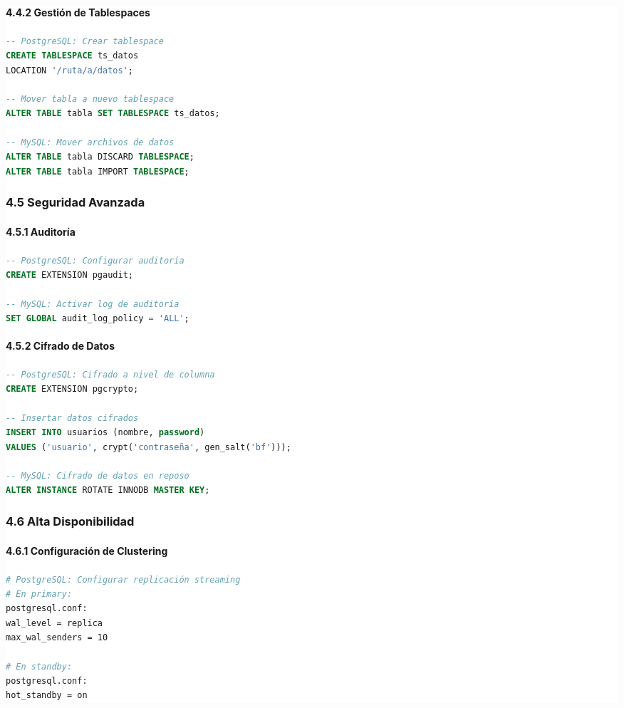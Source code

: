 #### 4.4.2 Gestión de Tablespaces
```sql
-- PostgreSQL: Crear tablespace
CREATE TABLESPACE ts_datos
LOCATION '/ruta/a/datos';

-- Mover tabla a nuevo tablespace
ALTER TABLE tabla SET TABLESPACE ts_datos;

-- MySQL: Mover archivos de datos
ALTER TABLE tabla DISCARD TABLESPACE;
ALTER TABLE tabla IMPORT TABLESPACE;
```

### 4.5 Seguridad Avanzada

#### 4.5.1 Auditoría
```sql
-- PostgreSQL: Configurar auditoría
CREATE EXTENSION pgaudit;

-- MySQL: Activar log de auditoría
SET GLOBAL audit_log_policy = 'ALL';
```

#### 4.5.2 Cifrado de Datos
```sql
-- PostgreSQL: Cifrado a nivel de columna
CREATE EXTENSION pgcrypto;

-- Insertar datos cifrados
INSERT INTO usuarios (nombre, password) 
VALUES ('usuario', crypt('contraseña', gen_salt('bf')));

-- MySQL: Cifrado de datos en reposo
ALTER INSTANCE ROTATE INNODB MASTER KEY;
```

### 4.6 Alta Disponibilidad

#### 4.6.1 Configuración de Clustering
```bash
# PostgreSQL: Configurar replicación streaming
# En primary:
postgresql.conf:
wal_level = replica
max_wal_senders = 10

# En standby:
postgresql.conf:
hot_standby = on
```

